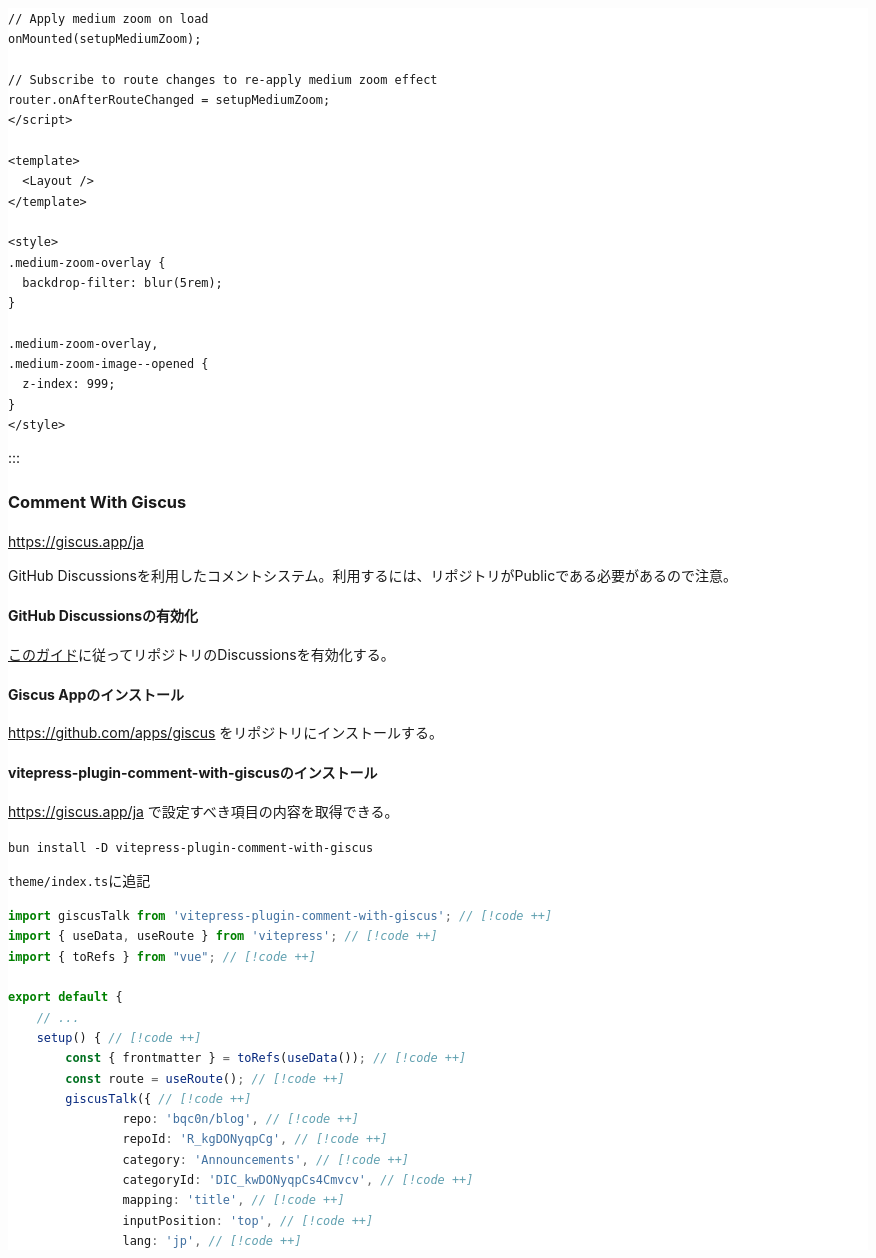 ```vue [.vitepress/theme/Layout.vue]
// Apply medium zoom on load
onMounted(setupMediumZoom);

// Subscribe to route changes to re-apply medium zoom effect
router.onAfterRouteChanged = setupMediumZoom;
</script>

<template>
  <Layout />
</template>

<style>
.medium-zoom-overlay {
  backdrop-filter: blur(5rem);
}

.medium-zoom-overlay,
.medium-zoom-image--opened {
  z-index: 999;
}
</style>
```
:::

### Comment With Giscus

https://giscus.app/ja

GitHub Discussionsを利用したコメントシステム。利用するには、リポジトリがPublicである必要があるので注意。

#### GitHub Discussionsの有効化
[このガイド](https://docs.github.com/ja/repositories/managing-your-repositorys-settings-and-features/enabling-features-for-your-repository/enabling-or-disabling-github-discussions-for-a-repository)に従ってリポジトリのDiscussionsを有効化する。

#### Giscus Appのインストール

https://github.com/apps/giscus をリポジトリにインストールする。

#### vitepress-plugin-comment-with-giscusのインストール

https://giscus.app/ja で設定すべき項目の内容を取得できる。
```shell
bun install -D vitepress-plugin-comment-with-giscus
```

`theme/index.ts`に追記

```ts [.vitepress/theme/index.ts]
import giscusTalk from 'vitepress-plugin-comment-with-giscus'; // [!code ++]
import { useData, useRoute } from 'vitepress'; // [!code ++]
import { toRefs } from "vue"; // [!code ++]

export default {
    // ...
    setup() { // [!code ++]
        const { frontmatter } = toRefs(useData()); // [!code ++]
        const route = useRoute(); // [!code ++]
        giscusTalk({ // [!code ++]
                repo: 'bqc0n/blog', // [!code ++]
                repoId: 'R_kgDONyqpCg', // [!code ++]
                category: 'Announcements', // [!code ++]
                categoryId: 'DIC_kwDONyqpCs4Cmvcv', // [!code ++]
                mapping: 'title', // [!code ++]
                inputPosition: 'top', // [!code ++]
                lang: 'jp', // [!code ++]
```

[^r1]: https://nshmura.com/posts/migration-to-vitepress/
[^r2]: https://blog.hakuteialpha.com/posts/vitepress-blog/
[^vmit]: https://vitepress.dev/guide/markdown#advanced-configuration
[^vpgi]: https://vpgi.vercel.app
[^markdown-it-footnote]: https://github.com/markdown-it/markdown-it-footnote